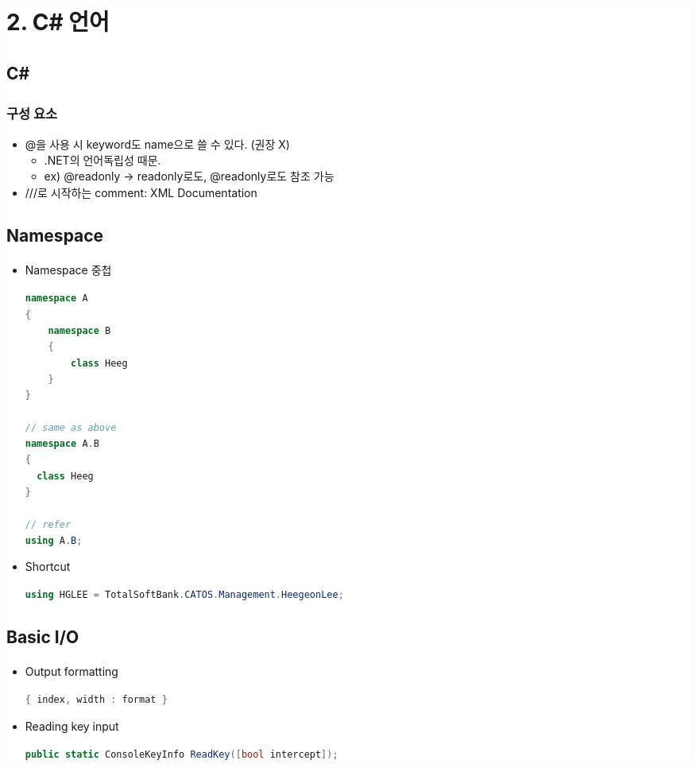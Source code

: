 # 2. C# 언어

## C#

### 구성 요소

- @을 사용 시 keyword도 name으로 쓸 수 있다. (권장 X)
  - .NET의 언어독립성 때문.
  - ex) @readonly -> readonly로도, @readonly로도 참조 가능
- ///로 시작하는 comment: XML Documentation

## Namespace

- Namespace 중첩

  ```c#
  namespace A
  {
      namespace B
      {
          class Heeg
      }
  }
  
  // same as above
  namespace A.B
  {
  	class Heeg
  }
  
  // refer
  using A.B;
  ```

- Shortcut

  ```c#
  using HGLEE = TotalSoftBank.CATOS.Management.HeegeonLee;
  ```

## Basic I/O

- Output formatting

  ```c#
  { index, width : format }
  ```

- Reading key input

  ```c#
  public static ConsoleKeyInfo ReadKey([bool intercept]);
  ```

